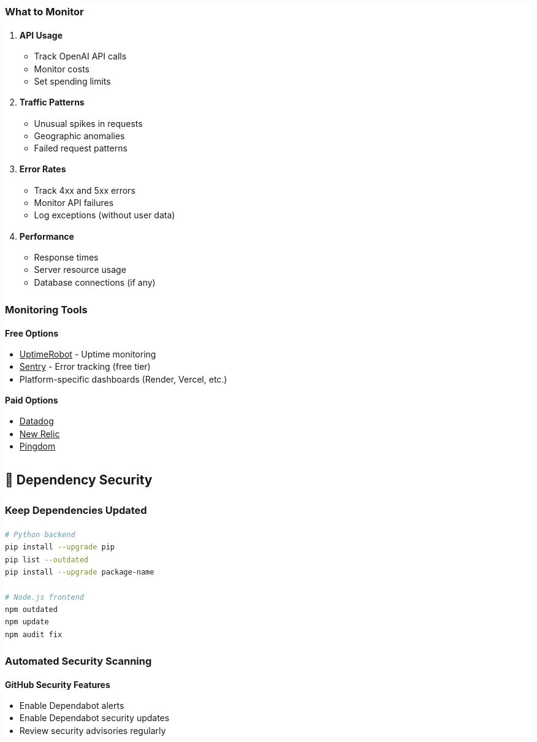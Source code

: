 ### What to Monitor

1. **API Usage**
   - Track OpenAI API calls
   - Monitor costs
   - Set spending limits

2. **Traffic Patterns**
   - Unusual spikes in requests
   - Geographic anomalies
   - Failed request patterns

3. **Error Rates**
   - Track 4xx and 5xx errors
   - Monitor API failures
   - Log exceptions (without user data)

4. **Performance**
   - Response times
   - Server resource usage
   - Database connections (if any)

### Monitoring Tools

**Free Options**
- [UptimeRobot](https://uptimerobot.com) - Uptime monitoring
- [Sentry](https://sentry.io) - Error tracking (free tier)
- Platform-specific dashboards (Render, Vercel, etc.)

**Paid Options**
- [Datadog](https://www.datadoghq.com)
- [New Relic](https://newrelic.com)
- [Pingdom](https://www.pingdom.com)

## 🔐 Dependency Security

### Keep Dependencies Updated

```bash
# Python backend
pip install --upgrade pip
pip list --outdated
pip install --upgrade package-name

# Node.js frontend
npm outdated
npm update
npm audit fix
```

### Automated Security Scanning

**GitHub Security Features**
- Enable Dependabot alerts
- Enable Dependabot security updates
- Review security advisories regularly
